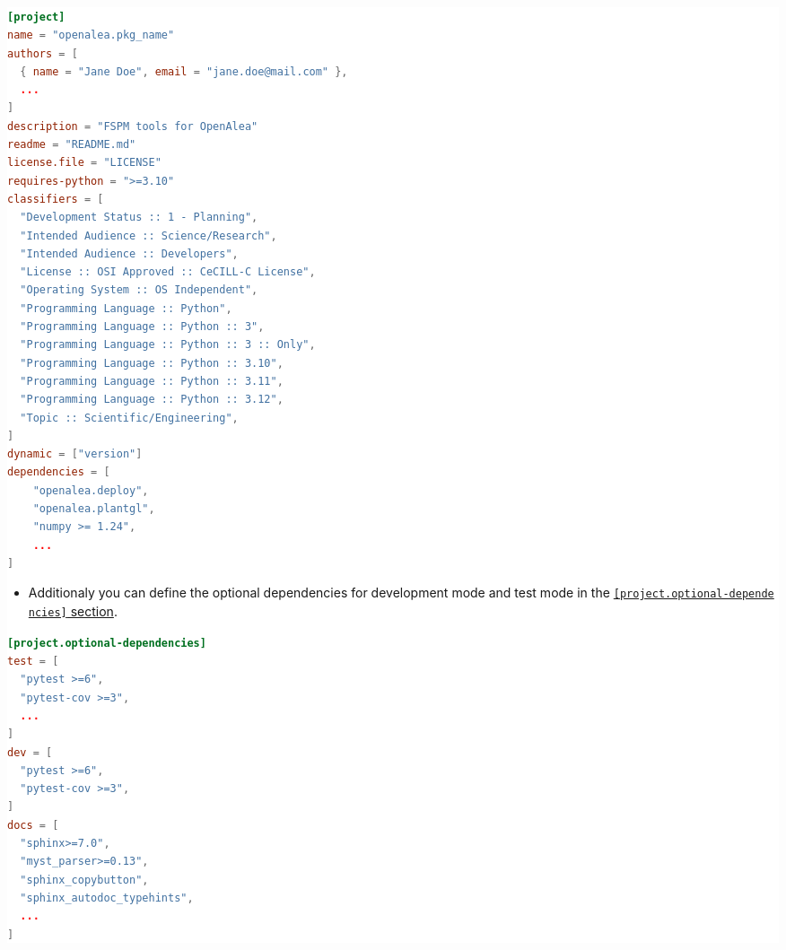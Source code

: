 ```toml
[project]
name = "openalea.pkg_name"
authors = [
  { name = "Jane Doe", email = "jane.doe@mail.com" },
  ...
]
description = "FSPM tools for OpenAlea"
readme = "README.md"
license.file = "LICENSE"
requires-python = ">=3.10"
classifiers = [
  "Development Status :: 1 - Planning",
  "Intended Audience :: Science/Research",
  "Intended Audience :: Developers",
  "License :: OSI Approved :: CeCILL-C License",
  "Operating System :: OS Independent",
  "Programming Language :: Python",
  "Programming Language :: Python :: 3",
  "Programming Language :: Python :: 3 :: Only",
  "Programming Language :: Python :: 3.10",
  "Programming Language :: Python :: 3.11",
  "Programming Language :: Python :: 3.12",
  "Topic :: Scientific/Engineering",
]
dynamic = ["version"]
dependencies = [
    "openalea.deploy",
    "openalea.plantgl",
    "numpy >= 1.24",
    ...
]
```

- Additionaly you can define the optional dependencies for development mode and test mode in the [`[project.optional-dependencies]` section](https://setuptools.pypa.io/en/latest/userguide/dependency_management.html#optional-dependencies).

```toml
[project.optional-dependencies]
test = [
  "pytest >=6",
  "pytest-cov >=3",
  ...
]
dev = [
  "pytest >=6",
  "pytest-cov >=3",
]
docs = [
  "sphinx>=7.0",
  "myst_parser>=0.13",
  "sphinx_copybutton",
  "sphinx_autodoc_typehints",
  ...
]
```
